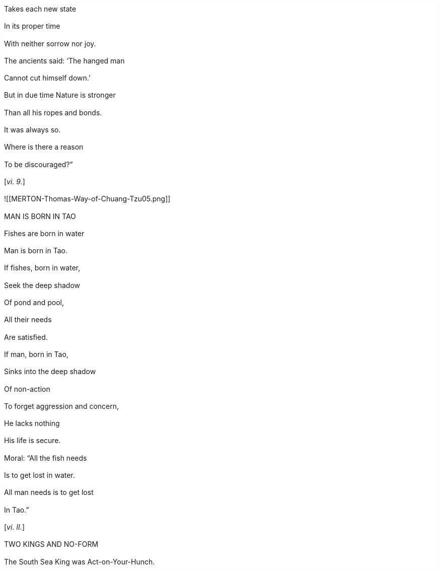 Takes each new state

In its proper time

With neither sorrow nor joy.

The ancients said: ‘The hanged man

Cannot cut himself down.’

But in due time Nature is stronger

Than all his ropes and bonds.

It was always so.

Where is there a reason

To be discouraged?”

[_vi. 9._]

![[MERTON-Thomas-Way-of-Chuang-Tzu05.png]]

MAN IS BORN IN TAO

Fishes are born in water

Man is born in Tao.

If fishes, born in water,

Seek the deep shadow

Of pond and pool,

All their needs

Are satisfied.

If man, born in Tao,

Sinks into the deep shadow

Of non-action

To forget aggression and concern,

He lacks nothing

His life is secure.

Moral: “All the fish needs

Is to get lost in water.

All man needs is to get lost

In Tao.”

[_vi. II._]

TWO KINGS AND NO-FORM

The South Sea King was Act-on-Your-Hunch.
